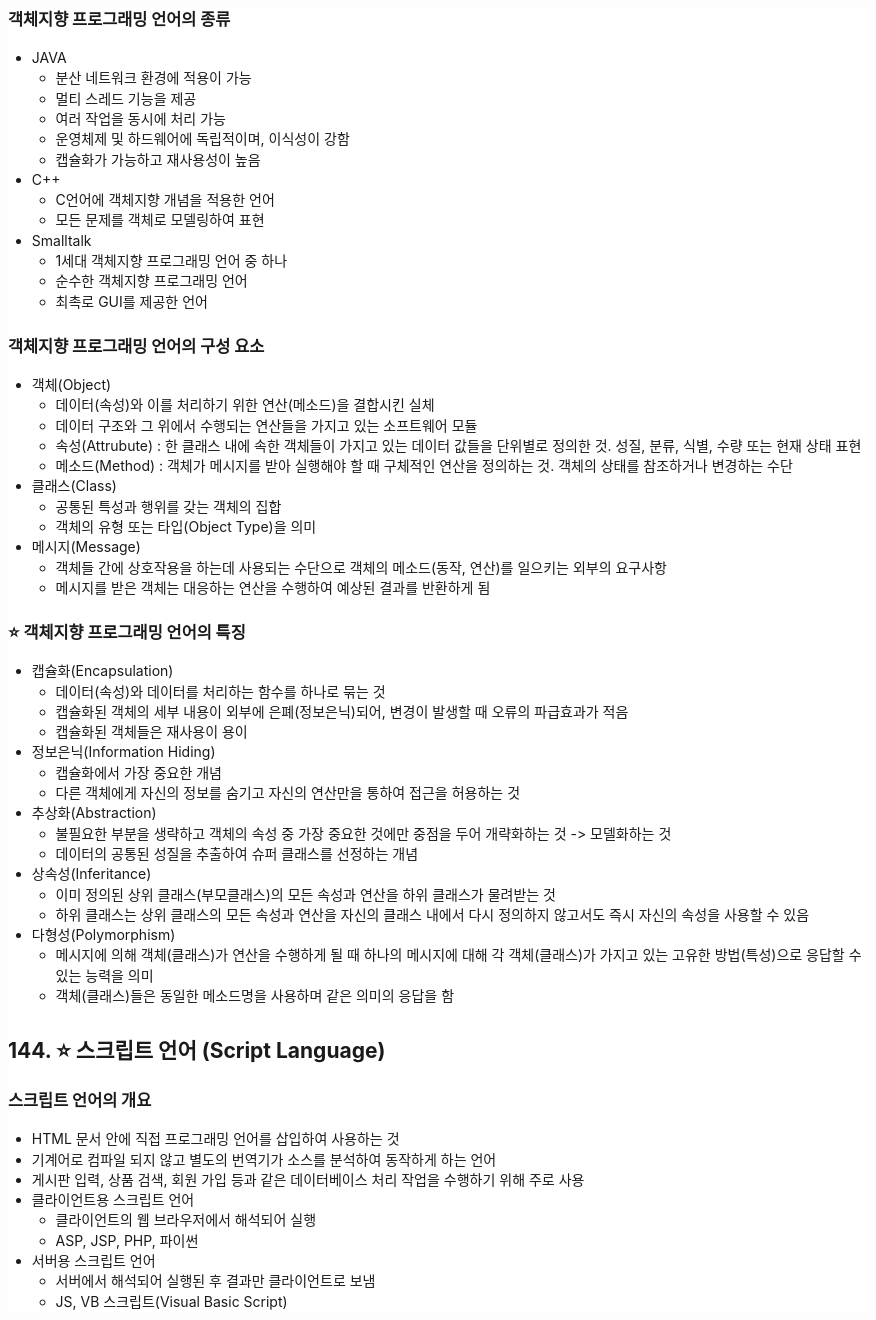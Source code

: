 ### 객체지향 프로그래밍 언어의 종류
- JAVA
    - 분산 네트워크 환경에 적용이 가능
    - 멀티 스레드 기능을 제공
    - 여러 작업을 동시에 처리 가능
    - 운영체제 및 하드웨어에 독립적이며, 이식성이 강함
    - 캡슐화가 가능하고 재사용성이 높음
- C++
    - C언어에 객체지향 개념을 적용한 언어
    - 모든 문제를 객체로 모델링하여 표현
- Smalltalk
    - 1세대 객체지향 프로그래밍 언어 중 하나
    - 순수한 객체지향 프로그래밍 언어
    - 최촉로 GUI를 제공한 언어

### 객체지향 프로그래밍 언어의 구성 요소
- 객체(Object)
    - 데이터(속성)와 이를 처리하기 위한 연산(메소드)을 결합시킨 실체
    - 데이터 구조와 그 위에서 수행되는 연산들을 가지고 있는 소프트웨어 모듈
    - 속성(Attrubute) : 한 클래스 내에 속한 객체들이 가지고 있는 데이터 값들을 단위별로 정의한 것. 성질, 분류, 식별, 수량 또는 현재 상태 표현
    - 메소드(Method) : 객체가 메시지를 받아 실행해야 할 때 구체적인 연산을 정의하는 것. 객체의 상태를 참조하거나 변경하는 수단
- 클래스(Class)
    - 공통된 특성과 행위를 갖는 객체의 집합
    - 객체의 유형 또는 타입(Object Type)을 의미
- 메시지(Message)
    - 객체들 간에 상호작용을 하는데 사용되는 수단으로 객체의 메소드(동작, 연산)를 일으키는 외부의 요구사항
    - 메시지를 받은 객체는 대응하는 연산을 수행하여 예상된 결과를 반환하게 됨

### ⭐ 객체지향 프로그래밍 언어의 특징
- 캡슐화(Encapsulation)
    - 데이터(속성)와 데이터를 처리하는 함수를 하나로 묶는 것
    - 캡슐화된 객체의 세부 내용이 외부에 은폐(정보은닉)되어, 변경이 발생할 때 오류의 파급효과가 적음
    - 캡슐화된 객체들은 재사용이 용이
- 정보은닉(Information Hiding)
    - 캡슐화에서 가장 중요한 개념
    - 다른 객체에게 자신의 정보를 숨기고 자신의 연산만을 통하여 접근을 허용하는 것
- 추상화(Abstraction)
    - 불필요한 부분을 생략하고 객체의 속성 중 가장 중요한 것에만 중점을 두어 개략화하는 것 -> 모델화하는 것
    - 데이터의 공통된 성질을 추출하여 슈퍼 클래스를 선정하는 개념
- 상속성(Inferitance)
    - 이미 정의된 상위 클래스(부모클래스)의 모든 속성과 연산을 하위 클래스가 물려받는 것
    - 하위 클래스는 상위 클래스의 모든 속성과 연산을 자신의 클래스 내에서 다시 정의하지 않고서도 즉시 자신의 속성을 사용할 수 있음
- 다형성(Polymorphism)
    - 메시지에 의해 객체(클래스)가 연산을 수행하게 될 때 하나의 메시지에 대해 각 객체(클래스)가 가지고 있는 고유한 방법(특성)으로 응답할 수 있는 능력을 의미
    - 객체(클래스)들은 동일한 메소드명을 사용하며 같은 의미의 응답을 함

## 144. ⭐ 스크립트 언어 (Script Language)
### 스크립트 언어의 개요
- HTML 문서 안에 직접 프로그래밍 언어를 삽입하여 사용하는 것
- 기계어로 컴파일 되지 않고 별도의 번역기가 소스를 분석하여 동작하게 하는 언어
- 게시판 입력, 상품 검색, 회원 가입 등과 같은 데이터베이스 처리 작업을 수행하기 위해 주로 사용
- 클라이언트용 스크립트 언어
    - 클라이언트의 웹 브라우저에서 해석되어 실행
    - ASP, JSP, PHP, 파이썬
- 서버용 스크립트 언어
    - 서버에서 해석되어 실행된 후 결과만 클라이언트로 보냄
    - JS, VB 스크립트(Visual Basic Script)
